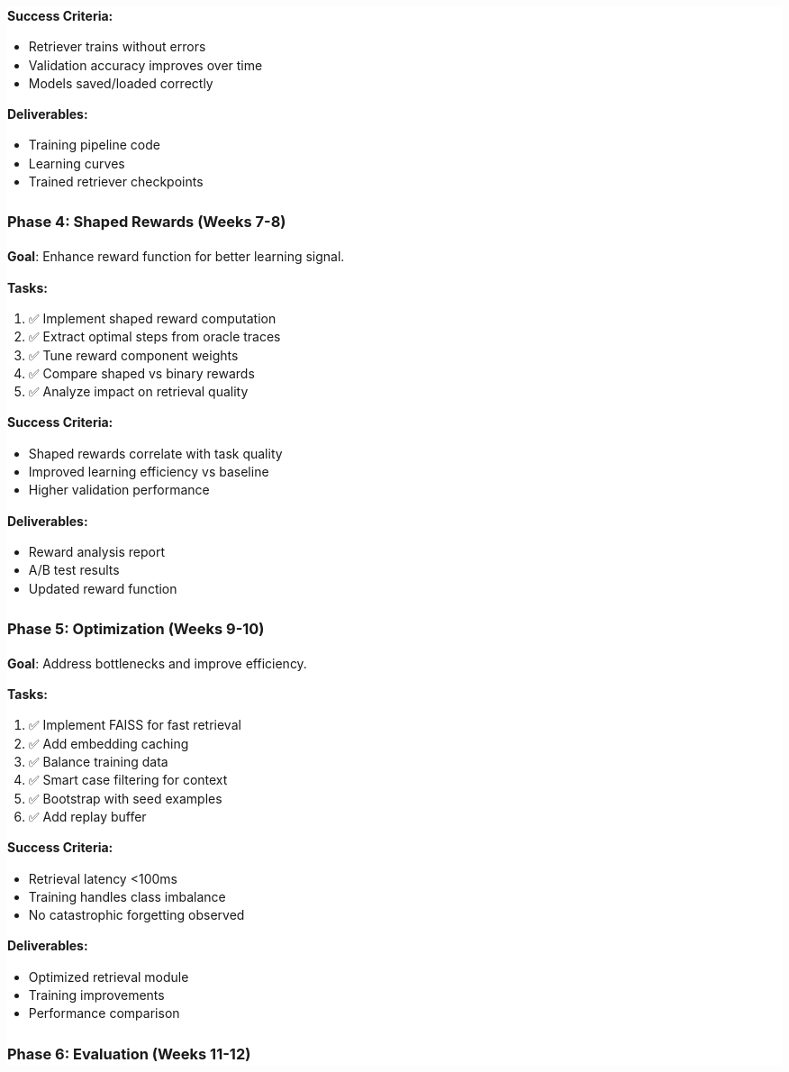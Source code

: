 **Success Criteria:**
- Retriever trains without errors
- Validation accuracy improves over time
- Models saved/loaded correctly

**Deliverables:**
- Training pipeline code
- Learning curves
- Trained retriever checkpoints

### Phase 4: Shaped Rewards (Weeks 7-8)

**Goal**: Enhance reward function for better learning signal.

**Tasks:**
1. ✅ Implement shaped reward computation
2. ✅ Extract optimal steps from oracle traces
3. ✅ Tune reward component weights
4. ✅ Compare shaped vs binary rewards
5. ✅ Analyze impact on retrieval quality

**Success Criteria:**
- Shaped rewards correlate with task quality
- Improved learning efficiency vs baseline
- Higher validation performance

**Deliverables:**
- Reward analysis report
- A/B test results
- Updated reward function

### Phase 5: Optimization (Weeks 9-10)

**Goal**: Address bottlenecks and improve efficiency.

**Tasks:**
1. ✅ Implement FAISS for fast retrieval
2. ✅ Add embedding caching
3. ✅ Balance training data
4. ✅ Smart case filtering for context
5. ✅ Bootstrap with seed examples
6. ✅ Add replay buffer

**Success Criteria:**
- Retrieval latency <100ms
- Training handles class imbalance
- No catastrophic forgetting observed

**Deliverables:**
- Optimized retrieval module
- Training improvements
- Performance comparison

### Phase 6: Evaluation (Weeks 11-12)
